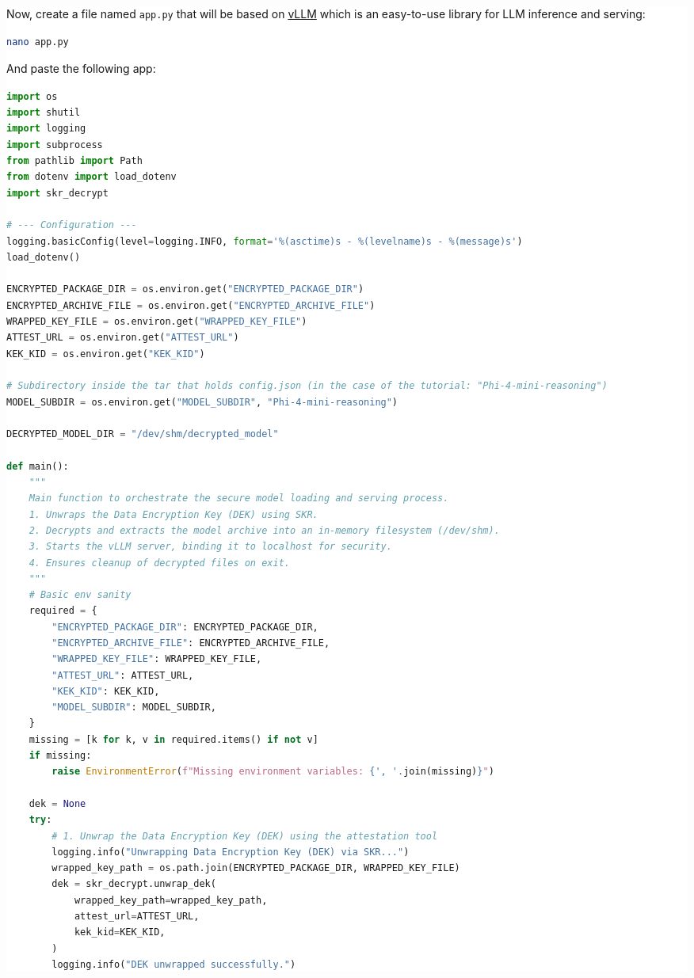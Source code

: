 
Now, create a file named `app.py` that will be based on [vLLM](https://github.com/vllm-project/vllm) which is an easy-to-use library for LLM inference and serving:
```bash
nano app.py
```
And paste the following app:

```python
import os
import shutil
import logging
import subprocess
from pathlib import Path
from dotenv import load_dotenv
import skr_decrypt

# --- Configuration ---
logging.basicConfig(level=logging.INFO, format='%(asctime)s - %(levelname)s - %(message)s')
load_dotenv()

ENCRYPTED_PACKAGE_DIR = os.environ.get("ENCRYPTED_PACKAGE_DIR")
ENCRYPTED_ARCHIVE_FILE = os.environ.get("ENCRYPTED_ARCHIVE_FILE")
WRAPPED_KEY_FILE = os.environ.get("WRAPPED_KEY_FILE")
ATTEST_URL = os.environ.get("ATTEST_URL")
KEK_KID = os.environ.get("KEK_KID")

# Subdirectory inside the tar that holds config.json (in the case of the tutorial: "Phi-4-mini-reasoning")
MODEL_SUBDIR = os.environ.get("MODEL_SUBDIR", "Phi-4-mini-reasoning")

DECRYPTED_MODEL_DIR = "/dev/shm/decrypted_model"

def main():
    """
    Main function to orchestrate the secure model loading and serving process.
    1. Unwraps the Data Encryption Key (DEK) using SKR.
    2. Decrypts and extracts the model archive into an in-memory filesystem (/dev/shm).
    3. Starts the vLLM server, binding it to localhost for security.
    4. Ensures cleanup of decrypted files on exit.
    """
    # Basic env sanity
    required = {
        "ENCRYPTED_PACKAGE_DIR": ENCRYPTED_PACKAGE_DIR,
        "ENCRYPTED_ARCHIVE_FILE": ENCRYPTED_ARCHIVE_FILE,
        "WRAPPED_KEY_FILE": WRAPPED_KEY_FILE,
        "ATTEST_URL": ATTEST_URL,
        "KEK_KID": KEK_KID,
        "MODEL_SUBDIR": MODEL_SUBDIR,
    }
    missing = [k for k, v in required.items() if not v]
    if missing:
        raise EnvironmentError(f"Missing environment variables: {', '.join(missing)}")

    dek = None
    try:
        # 1. Unwrap the Data Encryption Key (DEK) using the attestation tool
        logging.info("Unwrapping Data Encryption Key (DEK) via SKR...")
        wrapped_key_path = os.path.join(ENCRYPTED_PACKAGE_DIR, WRAPPED_KEY_FILE)
        dek = skr_decrypt.unwrap_dek(
            wrapped_key_path=wrapped_key_path,
            attest_url=ATTEST_URL,
            kek_kid=KEK_KID,
        )
        logging.info("DEK unwrapped successfully.")
```